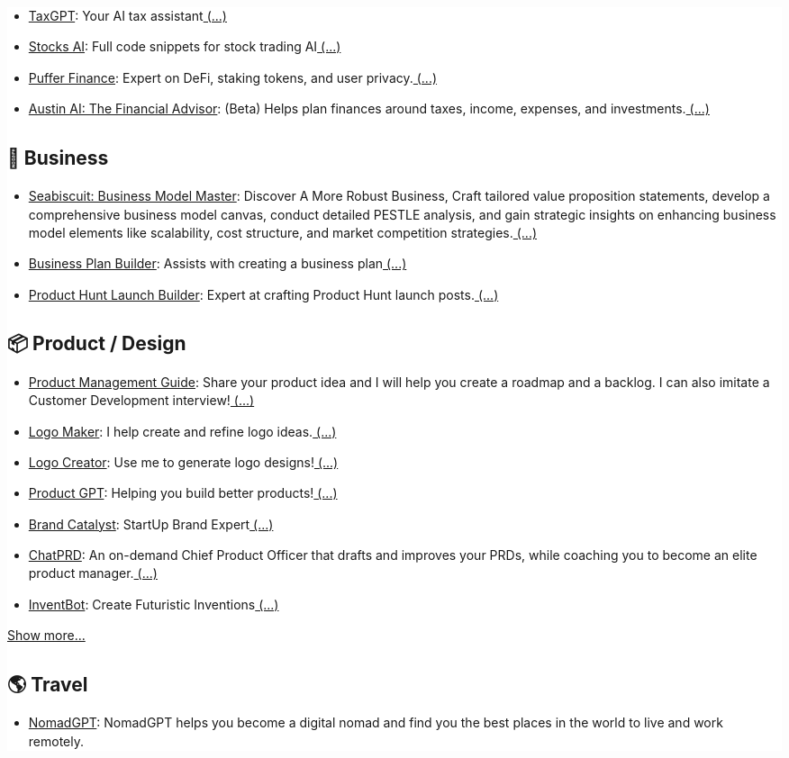 - [TaxGPT](https://chat.openai.com/g/g-aPGNnK62y): Your AI tax assistant[ \(...\)](support/desc/aPGNnK62y.md)

- [Stocks AI](https://chat.openai.com/g/g-iMWCFq13Z): Full code snippets for stock trading AI[ \(...\)](support/desc/iMWCFq13Z.md)

- [Puffer Finance](https://chat.openai.com/g/g-w0JYr8zdJ): Expert on DeFi, staking tokens, and user privacy.[ \(...\)](support/desc/w0JYr8zdJ.md)

- [Austin AI: The Financial Advisor](https://chat.openai.com/g/g-yaYByRR5S): (Beta) Helps plan finances around taxes, income, expenses, and investments.[ \(...\)](support/desc/yaYByRR5S.md)



## 🏢 Business
- [Seabiscuit: Business Model Master](https://chat.openai.com/g/g-nsTplEvN8): Discover A More Robust Business, Craft tailored value proposition statements, develop a comprehensive business model canvas, conduct detailed PESTLE analysis, and gain strategic insights on enhancing business model elements like scalability, cost structure, and market competition strategies.[ \(...\)](support/desc/nsTplEvN8.md)

- [Business Plan Builder](https://chat.openai.com/g/g-B7m98jiyn): Assists with creating a business plan[ \(...\)](support/desc/B7m98jiyn.md)

- [Product Hunt Launch Builder](https://chat.openai.com/g/g-9jhKjW8vF): Expert at crafting Product Hunt launch posts.[ \(...\)](support/desc/9jhKjW8vF.md)



## 📦 Product / Design
- [Product Management Guide](https://chat.openai.com/g/g-1KcsCFQLA): Share your product idea and I will help you create a roadmap and a backlog. I can also imitate a Customer Development interview\![ \(...\)](support/desc/1KcsCFQLA.md)

- [Logo Maker](https://chat.openai.com/g/g-kcD8iGt3u): I help create and refine logo ideas.[ \(...\)](support/desc/kcD8iGt3u.md)

- [Logo Creator](https://chat.openai.com/g/g-gFt1ghYJl): Use me to generate logo designs\![ \(...\)](support/desc/gFt1ghYJl.md)

- [Product GPT](https://chat.openai.com/g/g-L6VHBcAix): Helping you build better products\![ \(...\)](support/desc/L6VHBcAix.md)

- [Brand Catalyst](https://chat.openai.com/g/g-WmKOoZasz): StartUp Brand Expert[ \(...\)](support/desc/WmKOoZasz.md)

- [ChatPRD](https://chat.openai.com/g/g-G5diVh12v): An on-demand Chief Product Officer that drafts and improves your PRDs, while coaching you to become an elite product manager.[ \(...\)](support/desc/G5diVh12v.md)

- [InventBot](https://chat.openai.com/g/g-qtqhMFHcq): Create Futuristic Inventions[ \(...\)](support/desc/qtqhMFHcq.md)


[Show more...](support/more/productDesign.md)

## 🌎 Travel
- [NomadGPT](https://chat.openai.com/g/g-0k9rvxdJn): NomadGPT helps you become a digital nomad and find you the best places in the world to live and work remotely.
